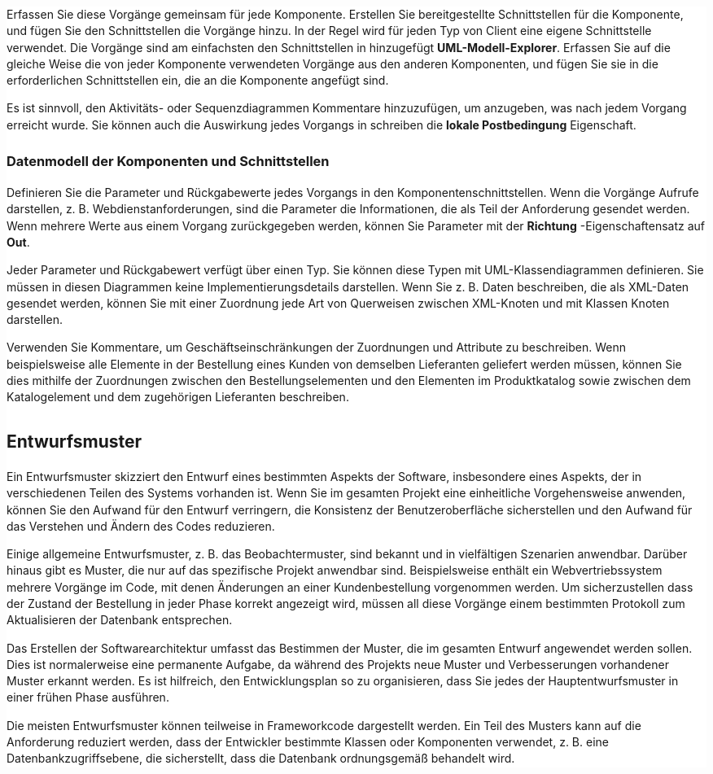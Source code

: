  Erfassen Sie diese Vorgänge gemeinsam für jede Komponente. Erstellen Sie bereitgestellte Schnittstellen für die Komponente, und fügen Sie den Schnittstellen die Vorgänge hinzu. In der Regel wird für jeden Typ von Client eine eigene Schnittstelle verwendet. Die Vorgänge sind am einfachsten den Schnittstellen in hinzugefügt **UML-Modell-Explorer**. Erfassen Sie auf die gleiche Weise die von jeder Komponente verwendeten Vorgänge aus den anderen Komponenten, und fügen Sie sie in die erforderlichen Schnittstellen ein, die an die Komponente angefügt sind.  
  
 Es ist sinnvoll, den Aktivitäts- oder Sequenzdiagrammen Kommentare hinzuzufügen, um anzugeben, was nach jedem Vorgang erreicht wurde. Sie können auch die Auswirkung jedes Vorgangs in schreiben die **lokale Postbedingung** Eigenschaft.  
  
###  <a name="Data"></a> Datenmodell der Komponenten und Schnittstellen  
 Definieren Sie die Parameter und Rückgabewerte jedes Vorgangs in den Komponentenschnittstellen. Wenn die Vorgänge Aufrufe darstellen, z. B. Webdienstanforderungen, sind die Parameter die Informationen, die als Teil der Anforderung gesendet werden. Wenn mehrere Werte aus einem Vorgang zurückgegeben werden, können Sie Parameter mit der **Richtung** -Eigenschaftensatz auf **Out**.  
  
 Jeder Parameter und Rückgabewert verfügt über einen Typ. Sie können diese Typen mit UML-Klassendiagrammen definieren. Sie müssen in diesen Diagrammen keine Implementierungsdetails darstellen. Wenn Sie z. B. Daten beschreiben, die als XML-Daten gesendet werden, können Sie mit einer Zuordnung jede Art von Querweisen zwischen XML-Knoten und mit Klassen Knoten darstellen.  
  
 Verwenden Sie Kommentare, um Geschäftseinschränkungen der Zuordnungen und Attribute zu beschreiben. Wenn beispielsweise alle Elemente in der Bestellung eines Kunden von demselben Lieferanten geliefert werden müssen, können Sie dies mithilfe der Zuordnungen zwischen den Bestellungselementen und den Elementen im Produktkatalog sowie zwischen dem Katalogelement und dem zugehörigen Lieferanten beschreiben.  
  
##  <a name="Patterns"></a> Entwurfsmuster  
 Ein Entwurfsmuster skizziert den Entwurf eines bestimmten Aspekts der Software, insbesondere eines Aspekts, der in verschiedenen Teilen des Systems vorhanden ist. Wenn Sie im gesamten Projekt eine einheitliche Vorgehensweise anwenden, können Sie den Aufwand für den Entwurf verringern, die Konsistenz der Benutzeroberfläche sicherstellen und den Aufwand für das Verstehen und Ändern des Codes reduzieren.  
  
 Einige allgemeine Entwurfsmuster, z. B. das Beobachtermuster, sind bekannt und in vielfältigen Szenarien anwendbar. Darüber hinaus gibt es Muster, die nur auf das spezifische Projekt anwendbar sind. Beispielsweise enthält ein Webvertriebssystem mehrere Vorgänge im Code, mit denen Änderungen an einer Kundenbestellung vorgenommen werden. Um sicherzustellen dass der Zustand der Bestellung in jeder Phase korrekt angezeigt wird, müssen all diese Vorgänge einem bestimmten Protokoll zum Aktualisieren der Datenbank entsprechen.  
  
 Das Erstellen der Softwarearchitektur umfasst das Bestimmen der Muster, die im gesamten Entwurf angewendet werden sollen. Dies ist normalerweise eine permanente Aufgabe, da während des Projekts neue Muster und Verbesserungen vorhandener Muster erkannt werden. Es ist hilfreich, den Entwicklungsplan so zu organisieren, dass Sie jedes der Hauptentwurfsmuster in einer frühen Phase ausführen.  
  
 Die meisten Entwurfsmuster können teilweise in Frameworkcode dargestellt werden. Ein Teil des Musters kann auf die Anforderung reduziert werden, dass der Entwickler bestimmte Klassen oder Komponenten verwendet, z. B. eine Datenbankzugriffsebene, die sicherstellt, dass die Datenbank ordnungsgemäß behandelt wird.  
  